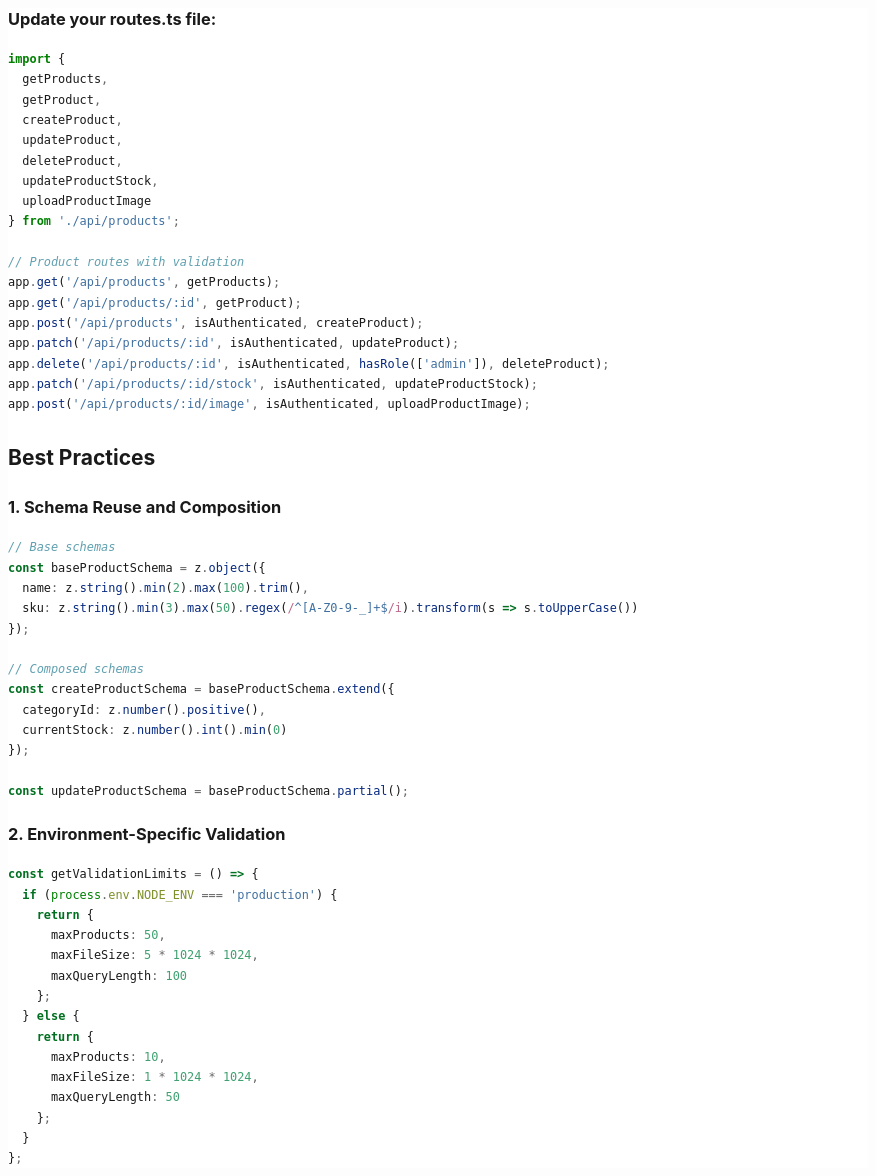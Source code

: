 ### Update your routes.ts file:

```typescript
import { 
  getProducts, 
  getProduct, 
  createProduct, 
  updateProduct, 
  deleteProduct,
  updateProductStock,
  uploadProductImage 
} from './api/products';

// Product routes with validation
app.get('/api/products', getProducts);
app.get('/api/products/:id', getProduct);
app.post('/api/products', isAuthenticated, createProduct);
app.patch('/api/products/:id', isAuthenticated, updateProduct);
app.delete('/api/products/:id', isAuthenticated, hasRole(['admin']), deleteProduct);
app.patch('/api/products/:id/stock', isAuthenticated, updateProductStock);
app.post('/api/products/:id/image', isAuthenticated, uploadProductImage);
```

## Best Practices

### 1. Schema Reuse and Composition

```typescript
// Base schemas
const baseProductSchema = z.object({
  name: z.string().min(2).max(100).trim(),
  sku: z.string().min(3).max(50).regex(/^[A-Z0-9-_]+$/i).transform(s => s.toUpperCase())
});

// Composed schemas
const createProductSchema = baseProductSchema.extend({
  categoryId: z.number().positive(),
  currentStock: z.number().int().min(0)
});

const updateProductSchema = baseProductSchema.partial();
```

### 2. Environment-Specific Validation

```typescript
const getValidationLimits = () => {
  if (process.env.NODE_ENV === 'production') {
    return {
      maxProducts: 50,
      maxFileSize: 5 * 1024 * 1024,
      maxQueryLength: 100
    };
  } else {
    return {
      maxProducts: 10,
      maxFileSize: 1 * 1024 * 1024,
      maxQueryLength: 50
    };
  }
};
```
